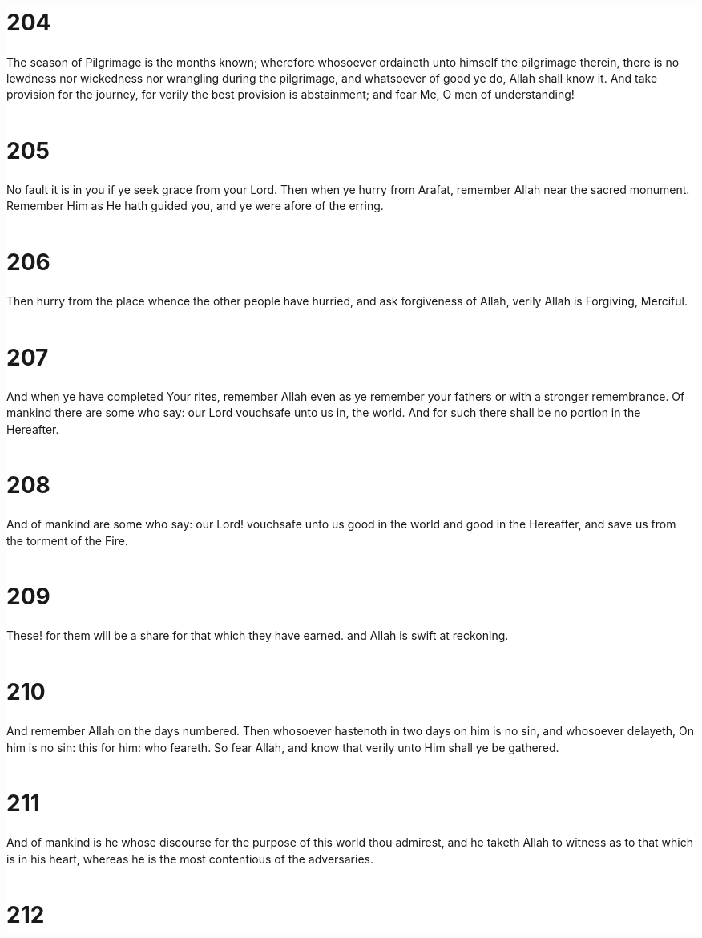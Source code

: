 # 204

The season of Pilgrimage is the months known; wherefore whosoever ordaineth unto himself the pilgrimage therein, there is no lewdness nor wickedness nor wrangling during the pilgrimage, and whatsoever of good ye do, Allah shall know it. And take provision for the journey, for verily the best provision is abstainment; and fear Me, O men of understanding!

# 205

No fault it is in you if ye seek grace from your Lord. Then when ye hurry from Arafat, remember Allah near the sacred monument. Remember Him as He hath guided you, and ye were afore of the erring.

# 206

Then hurry from the place whence the other people have hurried, and ask forgiveness of Allah, verily Allah is Forgiving, Merciful.

# 207

And when ye have completed Your rites, remember Allah even as ye remember your fathers or with a stronger remembrance. Of mankind there are some who say: our Lord vouchsafe unto us in, the world. And for such there shall be no portion in the Hereafter.

# 208

And of mankind are some who say: our Lord! vouchsafe unto us good in the world and good in the Hereafter, and save us from the torment of the Fire.

# 209

These! for them will be a share for that which they have earned. and Allah is swift at reckoning.

# 210

And remember Allah on the days numbered. Then whosoever hastenoth in two days on him is no sin, and whosoever delayeth, On him is no sin: this for him: who feareth. So fear Allah, and know that verily unto Him shall ye be gathered.

# 211

And of mankind is he whose discourse for the purpose of this world thou admirest, and he taketh Allah to witness as to that which is in his heart, whereas he is the most contentious of the adversaries.

# 212
